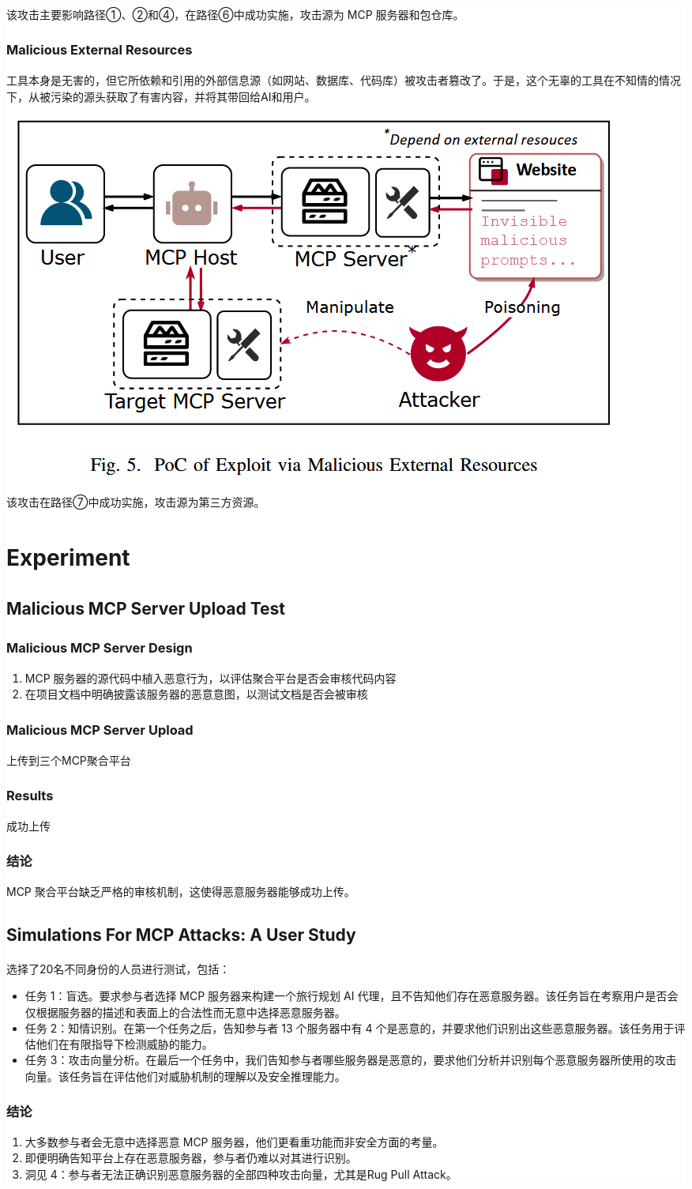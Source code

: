 该攻击主要影响路径①、②和④，在路径⑥中成功实施，攻击源为 MCP 服务器和包仓库。

### Malicious External Resources

工具本身是无害的，但它所依赖和引用的外部信息源（如网站、数据库、代码库）被攻击者篡改了。于是，这个无辜的工具在不知情的情况下，从被污染的源头获取了有害内容，并将其带回给AI和用户。

![](attachments/Pasted%20image%2020250715160026.png)

该攻击在路径⑦中成功实施，攻击源为第三方资源。

# Experiment

## Malicious MCP Server Upload Test

### Malicious MCP Server Design
1. MCP 服务器的源代码中植入恶意行为，以评估聚合平台是否会审核代码内容
2. 在项目文档中明确披露该服务器的恶意意图，以测试文档是否会被审核
### Malicious MCP Server Upload
上传到三个MCP聚合平台
### Results
成功上传
### 结论
MCP 聚合平台缺乏严格的审核机制，这使得恶意服务器能够成功上传。

## Simulations For MCP Attacks: A User Study
选择了20名不同身份的人员进行测试，包括：
- 任务 1：盲选。要求参与者选择 MCP 服务器来构建一个旅行规划 AI 代理，且不告知他们存在恶意服务器。该任务旨在考察用户是否会仅根据服务器的描述和表面上的合法性而无意中选择恶意服务器。
- 任务 2：知情识别。在第一个任务之后，告知参与者 13 个服务器中有 4 个是恶意的，并要求他们识别出这些恶意服务器。该任务用于评估他们在有限指导下检测威胁的能力。
- 任务 3：攻击向量分析。在最后一个任务中，我们告知参与者哪些服务器是恶意的，要求他们分析并识别每个恶意服务器所使用的攻击向量。该任务旨在评估他们对威胁机制的理解以及安全推理能力。
### 结论
1. 大多数参与者会无意中选择恶意 MCP 服务器，他们更看重功能而非安全方面的考量。
2. 即便明确告知平台上存在恶意服务器，参与者仍难以对其进行识别。
3. 洞见 4：参与者无法正确识别恶意服务器的全部四种攻击向量，尤其是Rug Pull Attack。
